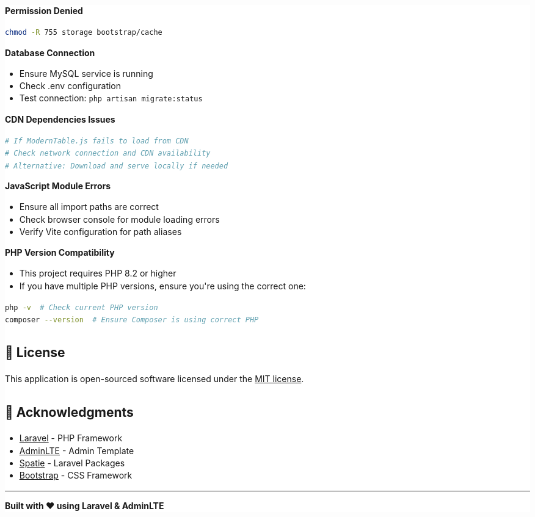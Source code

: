**Permission Denied**
```bash
chmod -R 755 storage bootstrap/cache
```

**Database Connection**
- Ensure MySQL service is running
- Check .env configuration
- Test connection: `php artisan migrate:status`

**CDN Dependencies Issues**
```bash
# If ModernTable.js fails to load from CDN
# Check network connection and CDN availability
# Alternative: Download and serve locally if needed
```

**JavaScript Module Errors**
- Ensure all import paths are correct
- Check browser console for module loading errors
- Verify Vite configuration for path aliases

**PHP Version Compatibility**
- This project requires PHP 8.2 or higher
- If you have multiple PHP versions, ensure you're using the correct one:
```bash
php -v  # Check current PHP version
composer --version  # Ensure Composer is using correct PHP
```

## 📄 License

This application is open-sourced software licensed under the [MIT license](https://opensource.org/licenses/MIT).

## 🙏 Acknowledgments

- [Laravel](https://laravel.com) - PHP Framework
- [AdminLTE](https://adminlte.io) - Admin Template
- [Spatie](https://spatie.be) - Laravel Packages
- [Bootstrap](https://getbootstrap.com) - CSS Framework

---

**Built with ❤️ using Laravel & AdminLTE**